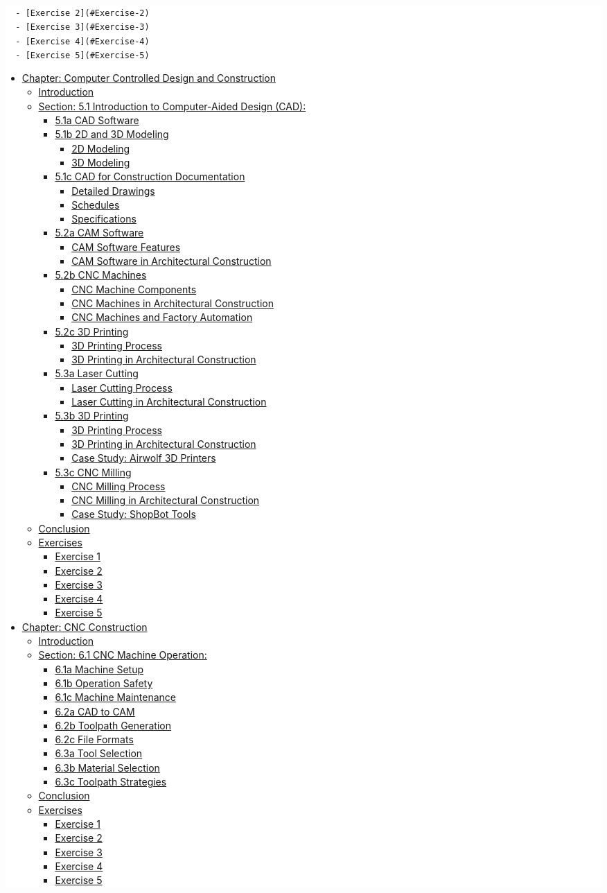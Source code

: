       - [Exercise 2](#Exercise-2)
      - [Exercise 3](#Exercise-3)
      - [Exercise 4](#Exercise-4)
      - [Exercise 5](#Exercise-5)
  - [Chapter: Computer Controlled Design and Construction](#Chapter:-Computer-Controlled-Design-and-Construction)
    - [Introduction](#Introduction)
    - [Section: 5.1 Introduction to Computer-Aided Design (CAD):](#Section:-5.1-Introduction-to-Computer-Aided-Design-(CAD):)
      - [5.1a CAD Software](#5.1a-CAD-Software)
      - [5.1b 2D and 3D Modeling](#5.1b-2D-and-3D-Modeling)
        - [2D Modeling](#2D-Modeling)
        - [3D Modeling](#3D-Modeling)
      - [5.1c CAD for Construction Documentation](#5.1c-CAD-for-Construction-Documentation)
        - [Detailed Drawings](#Detailed-Drawings)
        - [Schedules](#Schedules)
        - [Specifications](#Specifications)
      - [5.2a CAM Software](#5.2a-CAM-Software)
        - [CAM Software Features](#CAM-Software-Features)
        - [CAM Software in Architectural Construction](#CAM-Software-in-Architectural-Construction)
      - [5.2b CNC Machines](#5.2b-CNC-Machines)
        - [CNC Machine Components](#CNC-Machine-Components)
        - [CNC Machines in Architectural Construction](#CNC-Machines-in-Architectural-Construction)
        - [CNC Machines and Factory Automation](#CNC-Machines-and-Factory-Automation)
      - [5.2c 3D Printing](#5.2c-3D-Printing)
        - [3D Printing Process](#3D-Printing-Process)
        - [3D Printing in Architectural Construction](#3D-Printing-in-Architectural-Construction)
      - [5.3a Laser Cutting](#5.3a-Laser-Cutting)
        - [Laser Cutting Process](#Laser-Cutting-Process)
        - [Laser Cutting in Architectural Construction](#Laser-Cutting-in-Architectural-Construction)
      - [5.3b 3D Printing](#5.3b-3D-Printing)
        - [3D Printing Process](#3D-Printing-Process)
        - [3D Printing in Architectural Construction](#3D-Printing-in-Architectural-Construction)
        - [Case Study: Airwolf 3D Printers](#Case-Study:-Airwolf-3D-Printers)
      - [5.3c CNC Milling](#5.3c-CNC-Milling)
        - [CNC Milling Process](#CNC-Milling-Process)
        - [CNC Milling in Architectural Construction](#CNC-Milling-in-Architectural-Construction)
        - [Case Study: ShopBot Tools](#Case-Study:-ShopBot-Tools)
    - [Conclusion](#Conclusion)
    - [Exercises](#Exercises)
      - [Exercise 1](#Exercise-1)
      - [Exercise 2](#Exercise-2)
      - [Exercise 3](#Exercise-3)
      - [Exercise 4](#Exercise-4)
      - [Exercise 5](#Exercise-5)
  - [Chapter: CNC Construction](#Chapter:-CNC-Construction)
    - [Introduction](#Introduction)
    - [Section: 6.1 CNC Machine Operation:](#Section:-6.1-CNC-Machine-Operation:)
      - [6.1a Machine Setup](#6.1a-Machine-Setup)
      - [6.1b Operation Safety](#6.1b-Operation-Safety)
      - [6.1c Machine Maintenance](#6.1c-Machine-Maintenance)
      - [6.2a CAD to CAM](#6.2a-CAD-to-CAM)
      - [6.2b Toolpath Generation](#6.2b-Toolpath-Generation)
      - [6.2c File Formats](#6.2c-File-Formats)
      - [6.3a Tool Selection](#6.3a-Tool-Selection)
      - [6.3b Material Selection](#6.3b-Material-Selection)
      - [6.3c Toolpath Strategies](#6.3c-Toolpath-Strategies)
    - [Conclusion](#Conclusion)
    - [Exercises](#Exercises)
      - [Exercise 1](#Exercise-1)
      - [Exercise 2](#Exercise-2)
      - [Exercise 3](#Exercise-3)
      - [Exercise 4](#Exercise-4)
      - [Exercise 5](#Exercise-5)